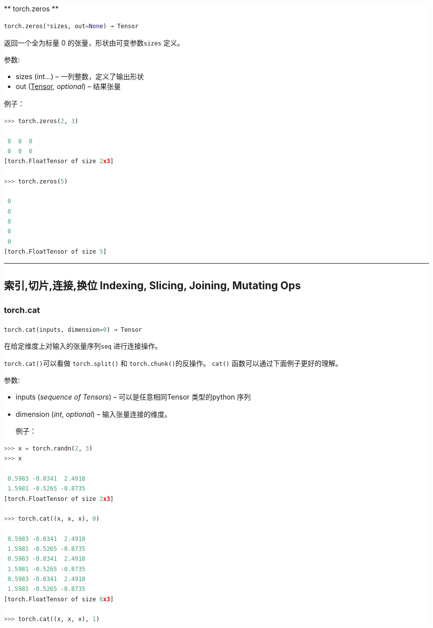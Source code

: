 ** torch.zeros **
```python
torch.zeros(*sizes, out=None) → Tensor
```
返回一个全为标量 0 的张量，形状由可变参数`sizes` 定义。

参数:

- sizes (int...) – 一列整数，定义了输出形状
- out ([Tensor](http://pytorch.org/docs/tensors.html#torch.Tensor), *optional*) – 结果张量

例子：
```python
>>> torch.zeros(2, 3)

 0  0  0
 0  0  0
[torch.FloatTensor of size 2x3]

>>> torch.zeros(5)

 0
 0
 0
 0
 0
[torch.FloatTensor of size 5]
```

***

## 索引,切片,连接,换位 Indexing,  Slicing,  Joining,  Mutating Ops 
### torch.cat
```python
torch.cat(inputs, dimension=0) → Tensor
```
在给定维度上对输入的张量序列`seq` 进行连接操作。

`torch.cat()`可以看做 `torch.split()` 和 `torch.chunk()`的反操作。
` cat() ` 函数可以通过下面例子更好的理解。 

参数:

- inputs (_sequence of Tensors_) – 可以是任意相同Tensor 类型的python 序列
- dimension (_int_, _optional_) – 输入张量连接的维度。

  例子：
```python 
>>> x = torch.randn(2, 3)
>>> x

 0.5983 -0.0341  2.4918
 1.5981 -0.5265 -0.8735
[torch.FloatTensor of size 2x3]

>>> torch.cat((x, x, x), 0)

 0.5983 -0.0341  2.4918
 1.5981 -0.5265 -0.8735
 0.5983 -0.0341  2.4918
 1.5981 -0.5265 -0.8735
 0.5983 -0.0341  2.4918
 1.5981 -0.5265 -0.8735
[torch.FloatTensor of size 6x3]

>>> torch.cat((x, x, x), 1)

```